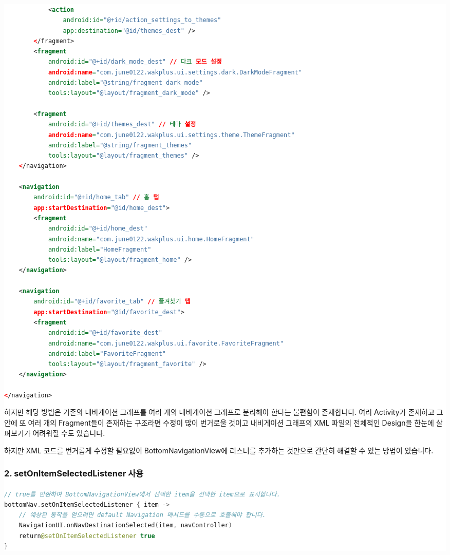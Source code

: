 ```xml
            <action
                android:id="@+id/action_settings_to_themes"
                app:destination="@id/themes_dest" />
        </fragment>
        <fragment
            android:id="@+id/dark_mode_dest" // 다크 모드 설정
            android:name="com.june0122.wakplus.ui.settings.dark.DarkModeFragment"
            android:label="@string/fragment_dark_mode"
            tools:layout="@layout/fragment_dark_mode" />

        <fragment
            android:id="@+id/themes_dest" // 테마 설정
            android:name="com.june0122.wakplus.ui.settings.theme.ThemeFragment"
            android:label="@string/fragment_themes"
            tools:layout="@layout/fragment_themes" />
    </navigation>

    <navigation
        android:id="@+id/home_tab" // 홈 탭
        app:startDestination="@id/home_dest">
        <fragment
            android:id="@+id/home_dest"
            android:name="com.june0122.wakplus.ui.home.HomeFragment"
            android:label="HomeFragment"
            tools:layout="@layout/fragment_home" />
    </navigation>

    <navigation
        android:id="@+id/favorite_tab" // 즐겨찾기 탭
        app:startDestination="@id/favorite_dest">
        <fragment
            android:id="@+id/favorite_dest"
            android:name="com.june0122.wakplus.ui.favorite.FavoriteFragment"
            android:label="FavoriteFragment"
            tools:layout="@layout/fragment_favorite" />
    </navigation>

</navigation>
```

하지만 해당 방법은 기존의 내비게이션 그래프를 여러 개의 내비게이션 그래프로 분리해야 한다는 불편함이 존재합니다. 여러 Activity가 존재하고 그 안에 또 여러 개의 Fragment들이 존재하는 구조라면 수정이 많이 번거로울 것이고 내비게이션 그래프의 XML 파일의 전체적인 Design을 한눈에 살펴보기가 어려워질 수도 있습니다.

하지만 XML 코드를 번거롭게 수정할 필요없이 BottomNavigationView에 리스너를 추가하는 것만으로 간단히 해결할 수 있는 방법이 있습니다.

### 2. setOnItemSelectedListener 사용

```kotlin
// true를 반환하여 BottomNavigationView에서 선택한 item을 선택한 item으로 표시합니다.
bottomNav.setOnItemSelectedListener { item ->
    // 예상된 동작을 얻으려면 default Navigation 메서드를 수동으로 호출해야 합니다.
    NavigationUI.onNavDestinationSelected(item, navController)
    return@setOnItemSelectedListener true
}
```
